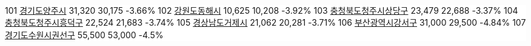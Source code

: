   <tr class="item">
    <td>101</td>
    <td><a href="/apt/경기도양주시">경기도양주시</a></td>
    <td>31,320</td>
    <td>30,175</td>
    <td>-3.66%</td>
  </tr>

  <tr class="item">
    <td>102</td>
    <td><a href="/apt/강원도동해시">강원도동해시</a></td>
    <td>10,625</td>
    <td>10,208</td>
    <td>-3.92%</td>
  </tr>

  <tr class="item">
    <td>103</td>
    <td><a href="/apt/충청북도청주시상당구">충청북도청주시상당구</a></td>
    <td>23,479</td>
    <td>22,688</td>
    <td>-3.37%</td>
  </tr>

  <tr class="item">
    <td>104</td>
    <td><a href="/apt/충청북도청주시흥덕구">충청북도청주시흥덕구</a></td>
    <td>22,524</td>
    <td>21,683</td>
    <td>-3.74%</td>
  </tr>

  <tr class="item">
    <td>105</td>
    <td><a href="/apt/경상남도거제시">경상남도거제시</a></td>
    <td>21,062</td>
    <td>20,281</td>
    <td>-3.71%</td>
  </tr>

  <tr class="item">
    <td>106</td>
    <td><a href="/apt/부산광역시강서구">부산광역시강서구</a></td>
    <td>31,000</td>
    <td>29,500</td>
    <td>-4.84%</td>
  </tr>

  <tr class="item">
    <td>107</td>
    <td><a href="/apt/경기도수원시권선구">경기도수원시권선구</a></td>
    <td>55,500</td>
    <td>53,000</td>
    <td>-4.5%</td>
  </tr>
